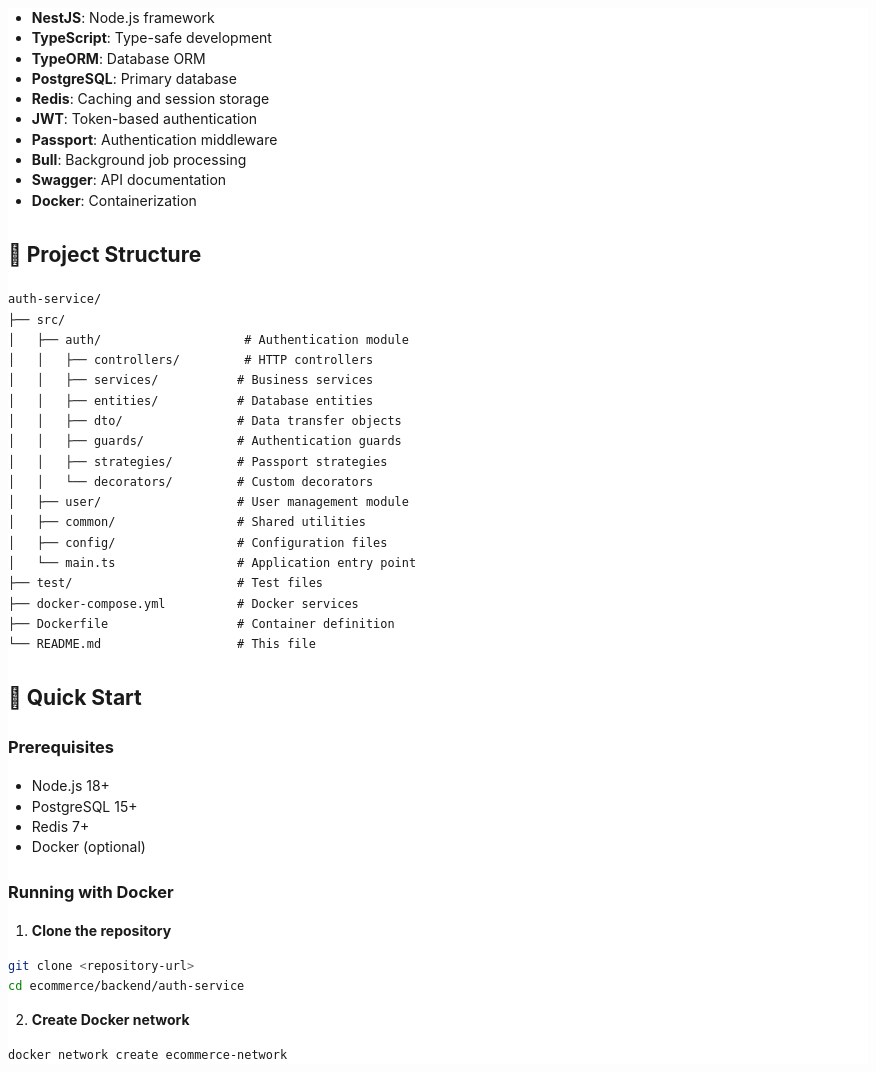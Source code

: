 - **NestJS**: Node.js framework
- **TypeScript**: Type-safe development
- **TypeORM**: Database ORM
- **PostgreSQL**: Primary database
- **Redis**: Caching and session storage
- **JWT**: Token-based authentication
- **Passport**: Authentication middleware
- **Bull**: Background job processing
- **Swagger**: API documentation
- **Docker**: Containerization

## 📁 Project Structure

```
auth-service/
├── src/
│   ├── auth/                    # Authentication module
│   │   ├── controllers/         # HTTP controllers
│   │   ├── services/           # Business services
│   │   ├── entities/           # Database entities
│   │   ├── dto/                # Data transfer objects
│   │   ├── guards/             # Authentication guards
│   │   ├── strategies/         # Passport strategies
│   │   └── decorators/         # Custom decorators
│   ├── user/                   # User management module
│   ├── common/                 # Shared utilities
│   ├── config/                 # Configuration files
│   └── main.ts                 # Application entry point
├── test/                       # Test files
├── docker-compose.yml          # Docker services
├── Dockerfile                  # Container definition
└── README.md                   # This file
```

## 🚀 Quick Start

### Prerequisites
- Node.js 18+
- PostgreSQL 15+
- Redis 7+
- Docker (optional)

### Running with Docker

1. **Clone the repository**
```bash
git clone <repository-url>
cd ecommerce/backend/auth-service
```

2. **Create Docker network**
```bash
docker network create ecommerce-network
```
